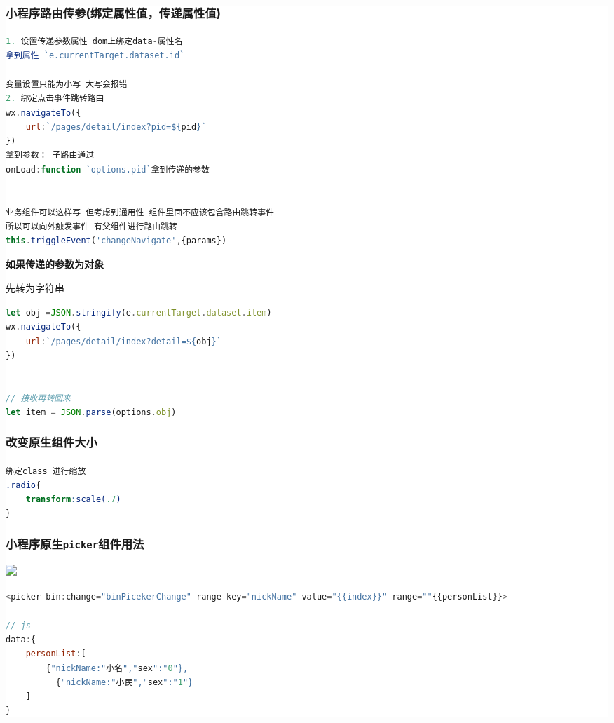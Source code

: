 ### **小程序路由传参**(绑定属性值，传递属性值)

```js
1. 设置传递参数属性 dom上绑定data-属性名
拿到属性 `e.currentTarget.dataset.id`

变量设置只能为小写 大写会报错
2. 绑定点击事件跳转路由
wx.navigateTo({
    url:`/pages/detail/index?pid=${pid}`
})
拿到参数： 子路由通过
onLoad:function `options.pid`拿到传递的参数


业务组件可以这样写 但考虑到通用性 组件里面不应该包含路由跳转事件
所以可以向外触发事件 有父组件进行路由跳转
this.triggleEvent('changeNavigate',{params})
```

**如果传递的参数为对象**

先转为字符串

```js
let obj =JSON.stringify(e.currentTarget.dataset.item)
wx.navigateTo({
    url:`/pages/detail/index?detail=${obj}`
})


// 接收再转回来
let item = JSON.parse(options.obj)
```



### 改变原生组件大小

```css
绑定class 进行缩放
.radio{
    transform:scale(.7)
}
```

### 小程序原生`picker`组件用法

![](https://image.yangxiansheng.top/img/20200510165020.png?imagelist)

```js
<picker bin:change="binPicekerChange" range-key="nickName" value="{{index}}" range=""{{personList}}>

// js
data:{
    personList:[
        {"nickName:"小名","sex":"0"},
          {"nickName:"小民","sex":"1"}
    ]
}
```
